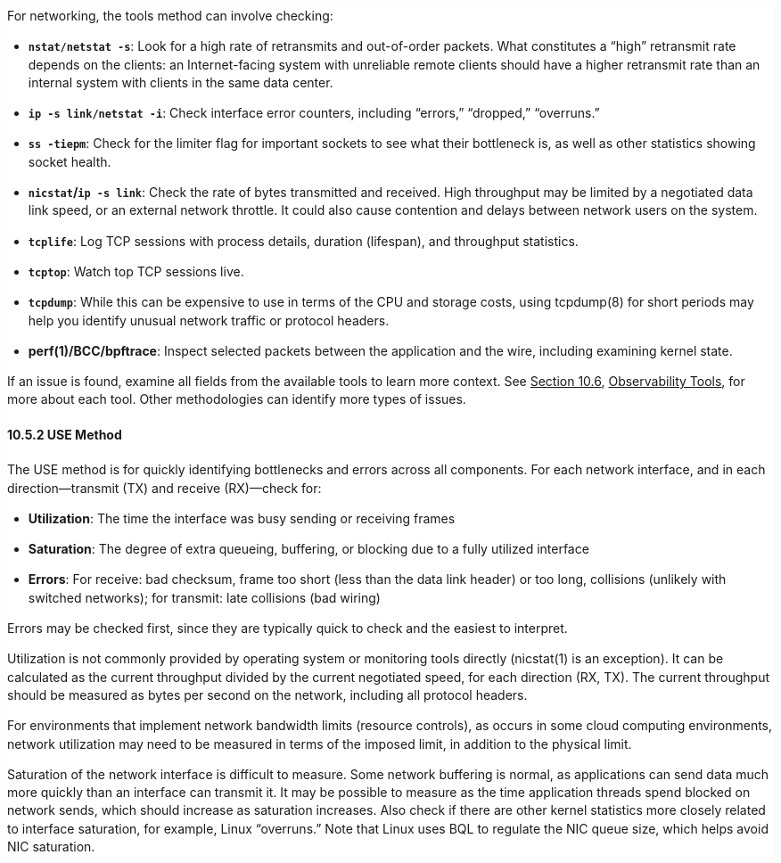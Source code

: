 For networking, the tools method can involve checking:

- **`nstat/netstat -s`**: Look for a high rate of retransmits and out-of-order packets. What constitutes a “high” retransmit rate depends on the clients: an Internet-facing system with unreliable remote clients should have a higher retransmit rate than an internal system with clients in the same data center.

- **`ip -s link/netstat -i`**: Check interface error counters, including “errors,” “dropped,” “overruns.”

- **`ss -tiepm`**: Check for the limiter flag for important sockets to see what their bottleneck is, as well as other statistics showing socket health.

- **`nicstat`/`ip -s link`**: Check the rate of bytes transmitted and received. High throughput may be limited by a negotiated data link speed, or an external network throttle. It could also cause contention and delays between network users on the system.

- **`tcplife`**: Log TCP sessions with process details, duration (lifespan), and throughput statistics.

- **`tcptop`**: Watch top TCP sessions live.

- **`tcpdump`**: While this can be expensive to use in terms of the CPU and storage costs, using tcpdump(8) for short periods may help you identify unusual network traffic or protocol headers.

- **perf(1)/BCC/bpftrace**: Inspect selected packets between the application and the wire, including examining kernel state.

If an issue is found, examine all fields from the available tools to learn more context. See [Section 10.6](https://learning.oreilly.com/library/view/systems-performance-2nd/9780136821694/ch10.xhtml#ch10lev6), [Observability Tools](https://learning.oreilly.com/library/view/systems-performance-2nd/9780136821694/ch10.xhtml#ch10lev6), for more about each tool. Other methodologies can identify more types of issues.

#### 10.5.2 USE Method

The USE method is for quickly identifying bottlenecks and errors across all components. For each network interface, and in each direction—transmit (TX) and receive (RX)—check for:

- **Utilization**: The time the interface was busy sending or receiving frames

- **Saturation**: The degree of extra queueing, buffering, or blocking due to a fully utilized interface

- **Errors**: For receive: bad checksum, frame too short (less than the data link header) or too long, collisions (unlikely with switched networks); for transmit: late collisions (bad wiring)

Errors may be checked first, since they are typically quick to check and the easiest to interpret.

Utilization is not commonly provided by operating system or monitoring tools directly (nicstat(1) is an exception). It can be calculated as the current throughput divided by the current negotiated speed, for each direction (RX, TX). The current throughput should be measured as bytes per second on the network, including all protocol headers.

For environments that implement network bandwidth limits (resource controls), as occurs in some cloud computing environments, network utilization may need to be measured in terms of the imposed limit, in addition to the physical limit.

Saturation of the network interface is difficult to measure. Some network buffering is normal, as applications can send data much more quickly than an interface can transmit it. It may be possible to measure as the time application threads spend blocked on network sends, which should increase as saturation increases. Also check if there are other kernel statistics more closely related to interface saturation, for example, Linux “overruns.” Note that Linux uses BQL to regulate the NIC queue size, which helps avoid NIC saturation.

